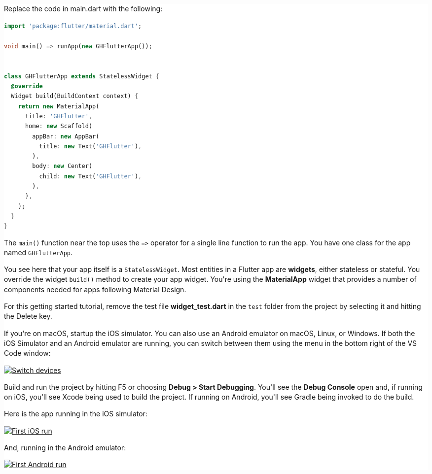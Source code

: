 Replace the code in main.dart with the following:

```dart
import 'package:flutter/material.dart';

void main() => runApp(new GHFlutterApp());


class GHFlutterApp extends StatelessWidget {
  @override
  Widget build(BuildContext context) {
    return new MaterialApp(
      title: 'GHFlutter',
      home: new Scaffold(
        appBar: new AppBar(
          title: new Text('GHFlutter'),
        ),
        body: new Center(
          child: new Text('GHFlutter'),
        ),
      ),
    );
  }
}
```

The `main()` function near the top uses the `=>` operator for a single line function to run the app. You have one class for the app named `GHFlutterApp`.

You see here that your app itself is a `StatelessWidget`. Most entities in a Flutter app are **widgets**, either stateless or stateful. You override the widget `build()` method to create your app widget. You're using the **MaterialApp** widget that provides a number of components needed for apps following Material Design.

For this getting started tutorial, remove the test file **widget_test.dart** in the `test` folder from the project by selecting it and hitting the Delete key.

If you're on macOS, startup the iOS simulator. You can also use an Android emulator on macOS, Linux, or Windows. If both the iOS Simulator and an Android emulator are running, you can switch between them using the menu in the bottom right of the VS Code window:

<a href="https://koenig-media.raywenderlich.com/uploads/2018/03/switchdevices.png"><img src="https://koenig-media.raywenderlich.com/uploads/2018/03/switchdevices-650x406.png" alt="Switch devices" width="650" height="406" class="aligncenter size-large wp-image-188641" /></a>

Build and run the project by hitting F5 or choosing **Debug > Start Debugging**. You'll see the **Debug Console** open and, if running on iOS, you'll see Xcode being used to build the project. If running on Android, you'll see Gradle being invoked to do the build.

Here is the app running in the iOS simulator:

<a href="https://koenig-media.raywenderlich.com/uploads/2018/03/firstiosrun.png"><img src="https://koenig-media.raywenderlich.com/uploads/2018/03/firstiosrun-283x500.png" alt="First iOS run" width="283" height="500" class="aligncenter size-large wp-image-188642" /></a>

And, running in the Android emulator:

<a href="https://koenig-media.raywenderlich.com/uploads/2018/03/firstandroidrun.png"><img src="https://koenig-media.raywenderlich.com/uploads/2018/03/firstandroidrun-281x500.png" alt="First Android run" width="281" height="500" class="aligncenter size-large wp-image-188643" /></a>
